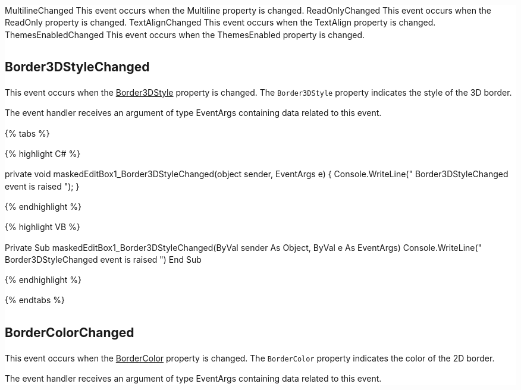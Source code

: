 <tr>
<td>
MultilineChanged</td><td>
This event occurs when the Multiline property is changed.</td></tr>
<tr>
<td>
ReadOnlyChanged</td><td>
This event occurs when the ReadOnly property is changed.</td></tr>
<tr>
<td>
TextAlignChanged</td><td>
This event occurs when the TextAlign property is changed.</td></tr>
<tr>
<td>
ThemesEnabledChanged</td><td>
This event occurs when the ThemesEnabled property is changed.</td></tr>
</table>


## Border3DStyleChanged

This event occurs when the [Border3DStyle](https://help.syncfusion.com/cr/windowsforms/Syncfusion.Windows.Forms.Tools.TextBoxExt.html#Syncfusion_Windows_Forms_Tools_TextBoxExt_Border3DStyle) property is changed. The `Border3DStyle` property indicates the style of the 3D border.

The event handler receives an argument of type EventArgs containing data related to this event. 

{% tabs %}

{% highlight C# %}  

private void maskedEditBox1_Border3DStyleChanged(object sender, EventArgs e)
{
    Console.WriteLine(" Border3DStyleChanged event is raised ");
}

{% endhighlight %}

{% highlight VB %} 

Private Sub maskedEditBox1_Border3DStyleChanged(ByVal sender As Object, ByVal e As EventArgs)
Console.WriteLine(" Border3DStyleChanged event is raised ")
End Sub

{% endhighlight %}

{% endtabs %}

## BorderColorChanged

This event occurs when the [BorderColor](https://help.syncfusion.com/cr/windowsforms/Syncfusion.Windows.Forms.Tools.TextBoxExt.html#Syncfusion_Windows_Forms_Tools_TextBoxExt_BorderColor) property is changed. The `BorderColor` property indicates the color of the 2D border.

The event handler receives an argument of type EventArgs containing data related to this event.
